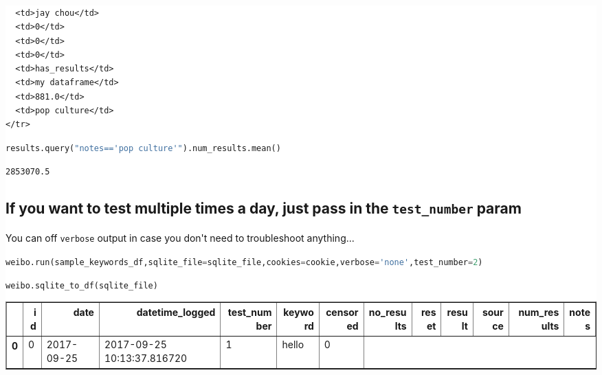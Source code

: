       <td>jay chou</td>
      <td>0</td>
      <td>0</td>
      <td>0</td>
      <td>has_results</td>
      <td>my dataframe</td>
      <td>881.0</td>
      <td>pop culture</td>
    </tr>
  </tbody>
</table>
</div>




```python
results.query("notes=='pop culture'").num_results.mean()
```




    2853070.5



## If you want to test multiple times a day, just pass in the `test_number` param

You can off `verbose` output in case you don't need to troubleshoot anything...


```python
weibo.run(sample_keywords_df,sqlite_file=sqlite_file,cookies=cookie,verbose='none',test_number=2)
```


```python
weibo.sqlite_to_df(sqlite_file)
```




<div>
<table border="1" class="dataframe">
  <thead>
    <tr style="text-align: right;">
      <th></th>
      <th>id</th>
      <th>date</th>
      <th>datetime_logged</th>
      <th>test_number</th>
      <th>keyword</th>
      <th>censored</th>
      <th>no_results</th>
      <th>reset</th>
      <th>result</th>
      <th>source</th>
      <th>num_results</th>
      <th>notes</th>
    </tr>
  </thead>
  <tbody>
    <tr>
      <th>0</th>
      <td>0</td>
      <td>2017-09-25</td>
      <td>2017-09-25 10:13:37.816720</td>
      <td>1</td>
      <td>hello</td>
      <td>0</td>